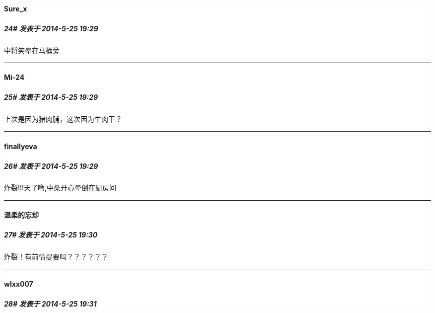 ####  Sure_x  
##### 24#       发表于 2014-5-25 19:29




中将笑晕在马桶旁







*****

####  Mi-24  
##### 25#       发表于 2014-5-25 19:29




上次是因为猪肉脯，这次因为牛肉干？







*****

####  finallyeva  
##### 26#       发表于 2014-5-25 19:29




炸裂!!!天了噜,中桑开心晕倒在厨房间







*****

####  温柔的忘却  
##### 27#       发表于 2014-5-25 19:30




炸裂！有前情提要吗？？？？？？







*****

####  wlxx007  
##### 28#       发表于 2014-5-25 19:31



